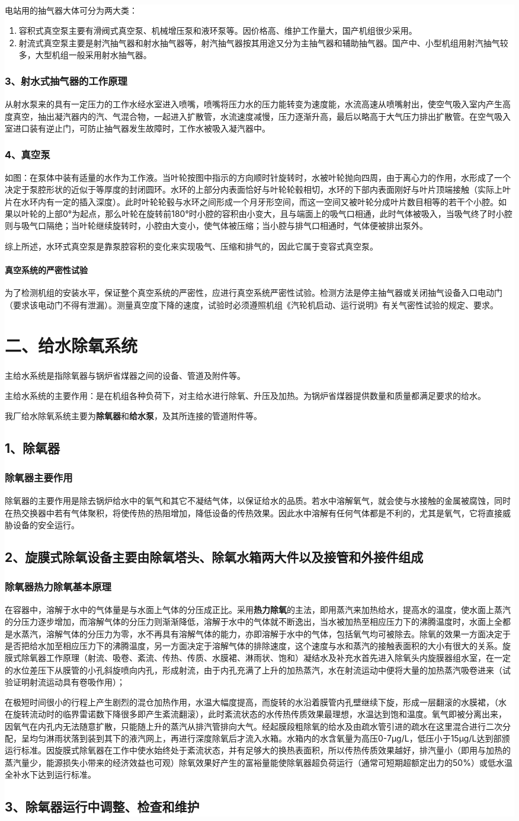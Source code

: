 电站用的抽气器大体可分为两大类：

1. 容积式真空泵主要有滑阀式真空泵、机械增压泵和液环泵等。因价格高、维护工作量大，国产机组很少采用。
2. 射流式真空泵主要是射汽抽气器和射水抽气器等，射汽抽气器按其用途又分为主抽气器和辅助抽气器。国产中、小型机组用射汽抽气较多，大型机组一般采用射水抽气器。

### 3、射水式抽气器的工作原理

从射水泵来的具有一定压力的工作水经水室进入喷嘴，喷嘴将压力水的压力能转变为速度能，水流高速从喷嘴射出，使空气吸入室内产生高度真空，抽出凝汽器内的汽、气混合物，一起进入扩散管，水流速度减慢，压力逐渐升高，最后以略高于大气压力排出扩散管。在空气吸入室进口装有逆止门，可防止抽气器发生故障时，工作水被吸入凝汽器中。

### 4、真空泵

如图：在泵体中装有适量的水作为工作液。当叶轮按图中指示的方向顺时针旋转时，水被叶轮抛向四周，由于离心力的作用，水形成了一个决定于泵腔形状的近似于等厚度的封闭圆环。水环的上部分内表面恰好与叶轮轮毂相切，水环的下部内表面刚好与叶片顶端接触（实际上叶片在水环内有一定的插入深度）。此时叶轮轮毂与水环之间形成一个月牙形空间，而这一空间又被叶轮分成叶片数目相等的若干个小腔。如果以叶轮的上部0°为起点，那么叶轮在旋转前180°时小腔的容积由小变大，且与端面上的吸气口相通，此时气体被吸入，当吸气终了时小腔则与吸气口隔绝；当叶轮继续旋转时，小腔由大变小，使气体被压缩；当小腔与排气口相通时，气体便被排出泵外。

综上所述，水环式真空泵是靠泵腔容积的变化来实现吸气、压缩和排气的，因此它属于变容式真空泵。

#### 真空系统的严密性试验

为了检测机组的安装水平，保证整个真空系统的严密性，应进行真空系统严密性试验。检测方法是停主抽气器或关闭抽气设备入口电动门（要求该电动门不得有泄漏）。测量真空度下降的速度，试验时必须遵照机组《汽轮机启动、运行说明》有关气密性试验的规定、要求。

# 二、给水除氧系统

主给水系统是指除氧器与锅炉省煤器之间的设备、管道及附件等。

主给水系统的主要作用：是在机组各种负荷下，对主给水进行除氧、升压及加热。为锅炉省煤器提供数量和质量都满足要求的给水。

我厂给水除氧系统主要为**除氧器**和**给水泵**，及其所连接的管道附件等。

## 1、除氧器

### 除氧器主要作用

除氧器的主要作用是除去锅炉给水中的氧气和其它不凝结气体，以保证给水的品质。若水中溶解氧气，就会使与水接触的金属被腐蚀，同时在热交换器中若有气体聚积，将使传热的热阻增加，降低设备的传热效果。因此水中溶解有任何气体都是不利的，尤其是氧气，它将直接威胁设备的安全运行。

## 2、旋膜式除氧设备主要由除氧塔头、除氧水箱两大件以及接管和外接件组成

### 除氧器热力除氧基本原理

在容器中，溶解于水中的气体量是与水面上气体的分压成正比。采用**热力除氧**的主法，即用蒸汽来加热给水，提高水的温度，使水面上蒸汽的分压力逐步增加，而溶解气体的分压力则渐渐降低，溶解于水中的气体就不断逸出，当水被加热至相应压力下的沸腾温度时，水面上全都是水蒸汽，溶解气体的分压力为零，水不再具有溶解气体的能力，亦即溶解于水中的气体，包括氧气均可被除去。除氧的效果一方面决定于是否把给水加至相应压力下的沸腾温度，另一方面决定于溶解气体的排除速度，这个速度与水和蒸汽的接触表面积的大小有很大的关系。旋膜式除氧器工作原理（射流、吸卷、紊流、传热、传质、水膜裙、淋雨状、饱和）凝结水及补充水首先进入除氧头内旋膜器组水室，在一定的水位差压下从膜管的小孔斜旋喷向内孔，形成射流，由于内孔充满了上升的加热蒸汽，水在射流运动中便将大量的加热蒸汽吸卷进来（试验证明射流运动具有卷吸作用）；

在极短时间很小的行程上产生剧烈的混仓加热作用，水温大幅度提高，而旋转的水沿着膜管内孔壁继续下旋，形成一层翻滚的水膜裙，（水在旋转流动时的临界雷诺数下降很多即产生紊流翻滚），此时紊流状态的水传热传质效果最理想，水温达到饱和温度。氧气即被分离出来，因氧气在内孔内无法随意扩散，只能随上升的蒸汽从排汽管排向大气。经起膜段粗除氧的给水及由疏水管引进的疏水在这里混合进行二次分配，呈均匀淋雨状落到装到其下的液汽网上，再进行深度除氧后才流入水箱。水箱内的水含氧量为高压0-7µg/L，低压小于15µg/L达到部颁运行标准。因旋膜式除氧器在工作中使水始终处于紊流状态，并有足够大的换热表面积，所以传热传质效果越好，排汽量小（即用与加热的蒸汽量少，能源损失小带来的经济效益也可观）除氧效果好产生的富裕量能使除氧器超负荷运行（通常可短期超额定出力的50%）或低水温全补水下达到运行标准。

## 3、除氧器运行中调整、检查和维护
